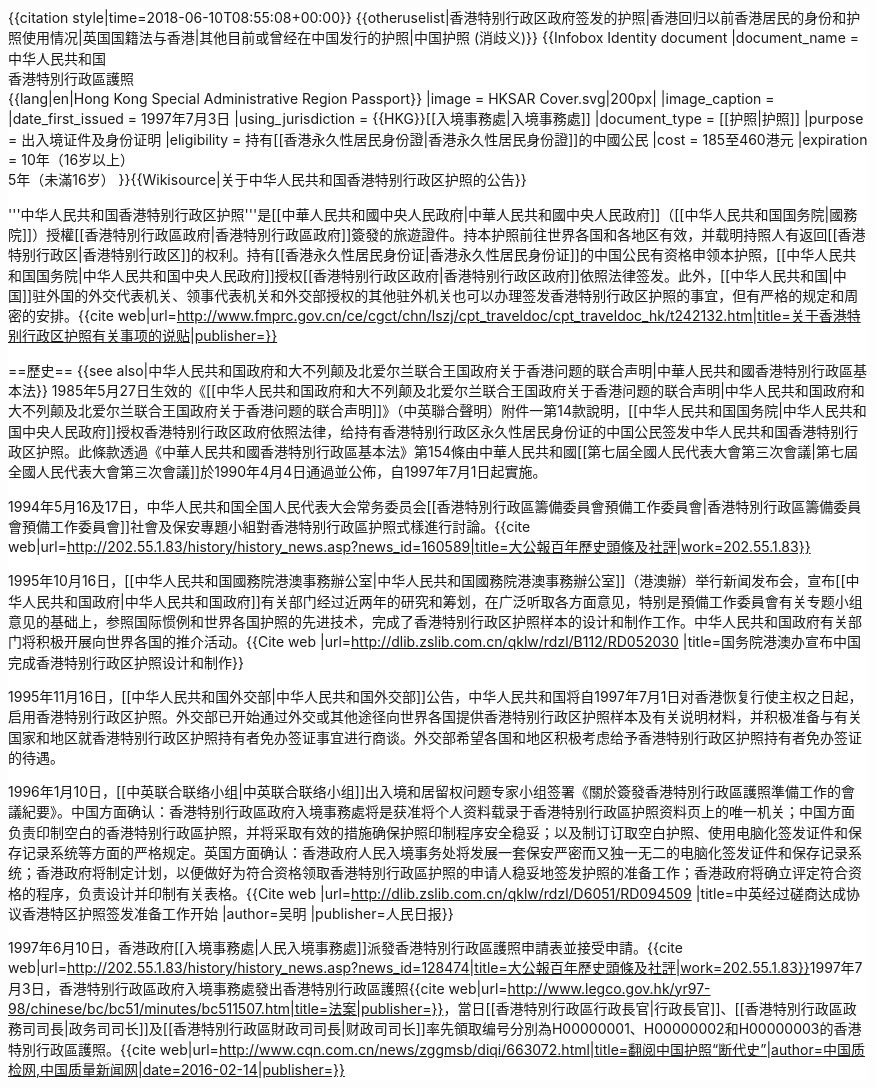 {{citation style|time=2018-06-10T08:55:08+00:00}}
{{otheruselist|香港特别行政区政府签发的护照|香港回归以前香港居民的身份和护照使用情况|英国国籍法与香港|其他目前或曾经在中国发行的护照|中国护照 (消歧义)}}
{{Infobox Identity document
|document_name       = 中华人民共和国<br/>香港特別行政區護照<br/>{{lang|en|Hong Kong Special Administrative Region Passport}}
|image               = HKSAR Cover.svg|200px|
|image_caption       = 
|date_first_issued   = 1997年7月3日
|using_jurisdiction  = {{HKG}}[[入境事務處|入境事務處]]
|document_type       = [[护照|护照]]
|purpose             = 出入境证件及身份证明
|eligibility         = 持有[[香港永久性居民身份證|香港永久性居民身份證]]的中國公民
|cost                = 185至460港元
|expiration          = 10年（16岁以上）<br />5年（未滿16岁）
}}{{Wikisource|关于中华人民共和国香港特别行政区护照的公告}}

'''中华人民共和国香港特别行政区护照'''是[[中華人民共和國中央人民政府|中華人民共和國中央人民政府]]（[[中华人民共和国国务院|國務院]]）授權[[香港特別行政區政府|香港特別行政區政府]]簽發的旅遊證件。持本护照前往世界各国和各地区有效，并载明持照人有返回[[香港特别行政区|香港特别行政区]]的权利。持有[[香港永久性居民身份证|香港永久性居民身份证]]的中国公民有资格申领本护照，[[中华人民共和国国务院|中华人民共和国中央人民政府]]授权[[香港特别行政区政府|香港特别行政区政府]]依照法律签发。此外，[[中华人民共和国|中国]]驻外国的外交代表机关、领事代表机关和外交部授权的其他驻外机关也可以办理签发香港特别行政区护照的事宜，但有严格的规定和周密的安排。<ref>{{cite web|url=http://www.fmprc.gov.cn/ce/cgct/chn/lszj/cpt_traveldoc/cpt_traveldoc_hk/t242132.htm|title=关于香港特别行政区护照有关事项的说贴|publisher=}}</ref>

==歷史==
{{see also|中华人民共和国政府和大不列颠及北爱尔兰联合王国政府关于香港问题的联合声明|中華人民共和國香港特別行政區基本法}}
1985年5月27日生效的《[[中华人民共和国政府和大不列颠及北爱尔兰联合王国政府关于香港问题的联合声明|中华人民共和国政府和大不列颠及北爱尔兰联合王国政府关于香港问题的联合声明]]》（中英聯合聲明）附件一第14款說明，[[中华人民共和国国务院|中华人民共和国中央人民政府]]授权香港特别行政区政府依照法律，给持有香港特别行政区永久性居民身份证的中国公民签发中华人民共和国香港特别行政区护照。此條款透過《中華人民共和國香港特別行政區基本法》第154條由中華人民共和國[[第七屆全國人民代表大會第三次會議|第七屆全國人民代表大會第三次會議]]於1990年4月4日通過並公佈，自1997年7月1日起實施。

1994年5月16及17日，中华人民共和国全国人民代表大会常务委员会[[香港特別行政區籌備委員會預備工作委員會|香港特別行政區籌備委員會預備工作委員會]]社會及保安專題小組對香港特别行政區护照式樣進行討論。<ref>{{cite web|url=http://202.55.1.83/history/history_news.asp?news_id=160589|title=大公報百年歷史頭條及社評|work=202.55.1.83}}</ref>

1995年10月16日，[[中华人民共和国國務院港澳事務辦公室|中华人民共和国國務院港澳事務辦公室]]（港澳辦）举行新闻发布会，宣布[[中华人民共和国政府|中华人民共和国政府]]有关部门经过近两年的研究和筹划，在广泛听取各方面意见，特别是預備工作委員會有关专题小组意见的基础上，参照国际惯例和世界各国护照的先进技术，完成了香港特别行政区护照样本的设计和制作工作。中华人民共和国政府有关部门将积极开展向世界各国的推介活动。<ref>{{Cite web |url=http://dlib.zslib.com.cn/qklw/rdzl/B112/RD052030 |title=国务院港澳办宣布中国完成香港特别行政区护照设计和制作}}</ref>

1995年11月16日，[[中华人民共和国外交部|中华人民共和国外交部]]公告，中华人民共和国将自1997年7月1日对香港恢复行使主权之日起，启用香港特别行政区护照。外交部已开始通过外交或其他途径向世界各国提供香港特别行政区护照样本及有关说明材料，并积极准备与有关国家和地区就香港特别行政区护照持有者免办签证事宜进行商谈。外交部希望各国和地区积极考虑给予香港特别行政区护照持有者免办签证的待遇。

1996年1月10日，[[中英联合联络小组|中英联合联络小组]]出入境和居留权问题专家小组签署《關於簽發香港特別行政區護照準備工作的會議紀要》。中国方面确认：香港特别行政區政府入境事務處将是获准将个人资料载录于香港特别行政區护照资料页上的唯一机关；中国方面负责印制空白的香港特别行政區护照，并将采取有效的措施确保护照印制程序安全稳妥；以及制订订取空白护照、使用电脑化签发证件和保存记录系统等方面的严格规定。英国方面确认：香港政府人民入境事务处将发展一套保安严密而又独一无二的电脑化签发证件和保存记录系统；香港政府将制定计划，以便做好为符合资格领取香港特別行政區护照的申请人稳妥地签发护照的准备工作；香港政府将确立评定符合资格的程序，负责设计并印制有关表格。<ref>{{Cite web |url=http://dlib.zslib.com.cn/qklw/rdzl/D6051/RD094509 |title=中英经过磋商达成协议香港特区护照签发准备工作开始 |author=吴明 |publisher=人民日报}}</ref>

1997年6月10日，香港政府[[入境事務處|人民入境事務處]]派發香港特別行政區護照申請表並接受申請。<ref>{{cite web|url=http://202.55.1.83/history/history_news.asp?news_id=128474|title=大公報百年歷史頭條及社評|work=202.55.1.83}}</ref>1997年7月3日，香港特别行政區政府入境事務處發出香港特別行政區護照<ref>{{cite web|url=http://www.legco.gov.hk/yr97-98/chinese/bc/bc51/minutes/bc511507.htm|title=法案|publisher=}}</ref>，當日[[香港特別行政區行政長官|行政長官]]、[[香港特別行政區政務司司長|政务司司长]]及[[香港特別行政區財政司司長|财政司司长]]率先領取编号分別為H00000001、H00000002和H00000003的香港特別行政區護照。<ref>{{cite web|url=http://www.cqn.com.cn/news/zggmsb/diqi/663072.html|title=翻阅中国护照“断代史”|author=中国质检网,中国质量新闻网|date=2016-02-14|publisher=}}</ref>
